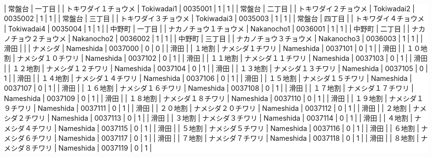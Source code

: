 | 常盤台 | 一丁目 |  | トキワダイ１チョウメ | Tokiwadai1 | 0035001 | 1 | 1 |
| 常盤台 | 二丁目 |  | トキワダイ２チョウメ | Tokiwadai2 | 0035002 | 1 | 1 |
| 常盤台 | 三丁目 |  | トキワダイ３チョウメ | Tokiwadai3 | 0035003 | 1 | 1 |
| 常盤台 | 四丁目 |  | トキワダイ４チョウメ | Tokiwadai4 | 0035004 | 1 | 1 |
| 中野町 | 一丁目 |  | ナカノチョウ１チョウメ | Nakanocho1 | 0036001 | 1 | 1 |
| 中野町 | 二丁目 |  | ナカノチョウ２チョウメ | Nakanocho2 | 0036002 | 1 | 1 |
| 中野町 | 三丁目 |  | ナカノチョウ３チョウメ | Nakanocho3 | 0036003 | 1 | 1 |
| 滑田 |  |  | ナメシダ | Nameshida | 0037000 | 0 | 0 |
| 滑田 |  | １地割 | ナメシダ１チワリ | Nameshida | 0037101 | 0 | 1 |
| 滑田 |  | １０地割 | ナメシダ１０チワリ | Nameshida | 0037102 | 0 | 1 |
| 滑田 |  | １１地割 | ナメシダ１１チワリ | Nameshida | 0037103 | 0 | 1 |
| 滑田 |  | １２地割 | ナメシダ１２チワリ | Nameshida | 0037104 | 0 | 1 |
| 滑田 |  | １３地割 | ナメシダ１３チワリ | Nameshida | 0037105 | 0 | 1 |
| 滑田 |  | １４地割 | ナメシダ１４チワリ | Nameshida | 0037106 | 0 | 1 |
| 滑田 |  | １５地割 | ナメシダ１５チワリ | Nameshida | 0037107 | 0 | 1 |
| 滑田 |  | １６地割 | ナメシダ１６チワリ | Nameshida | 0037108 | 0 | 1 |
| 滑田 |  | １７地割 | ナメシダ１７チワリ | Nameshida | 0037109 | 0 | 1 |
| 滑田 |  | １８地割 | ナメシダ１８チワリ | Nameshida | 0037110 | 0 | 1 |
| 滑田 |  | １９地割 | ナメシダ１９チワリ | Nameshida | 0037111 | 0 | 1 |
| 滑田 |  | ２０地割 | ナメシダ２０チワリ | Nameshida | 0037112 | 0 | 1 |
| 滑田 |  | ２地割 | ナメシダ２チワリ | Nameshida | 0037113 | 0 | 1 |
| 滑田 |  | ３地割 | ナメシダ３チワリ | Nameshida | 0037114 | 0 | 1 |
| 滑田 |  | ４地割 | ナメシダ４チワリ | Nameshida | 0037115 | 0 | 1 |
| 滑田 |  | ５地割 | ナメシダ５チワリ | Nameshida | 0037116 | 0 | 1 |
| 滑田 |  | ６地割 | ナメシダ６チワリ | Nameshida | 0037117 | 0 | 1 |
| 滑田 |  | ７地割 | ナメシダ７チワリ | Nameshida | 0037118 | 0 | 1 |
| 滑田 |  | ８地割 | ナメシダ８チワリ | Nameshida | 0037119 | 0 | 1 |
